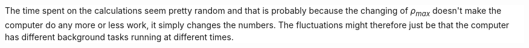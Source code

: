 The time spent on the calculations seem pretty random and that is probably because the changing of $\rho_{max}$ doesn't make the computer do any more or less work, it simply changes the numbers. The fluctuations might therefore just be that the computer has different background tasks running at different times.
